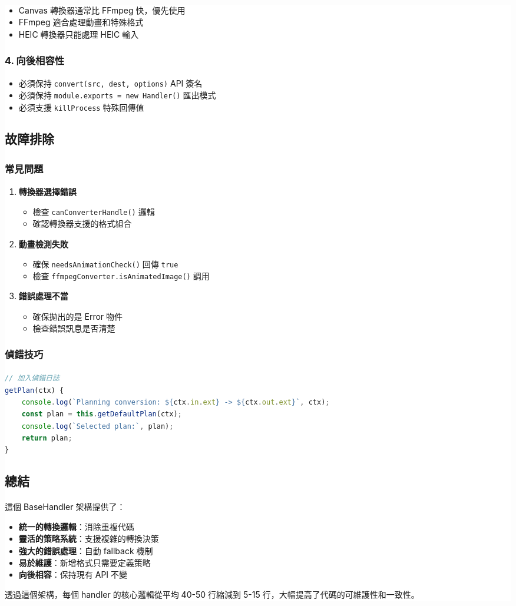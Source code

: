 - Canvas 轉換器通常比 FFmpeg 快，優先使用
- FFmpeg 適合處理動畫和特殊格式
- HEIC 轉換器只能處理 HEIC 輸入

### 4. 向後相容性

- 必須保持 `convert(src, dest, options)` API 簽名
- 必須保持 `module.exports = new Handler()` 匯出模式
- 必須支援 `killProcess` 特殊回傳值

## 故障排除

### 常見問題

1. **轉換器選擇錯誤**
   - 檢查 `canConverterHandle()` 邏輯
   - 確認轉換器支援的格式組合

2. **動畫檢測失敗**
   - 確保 `needsAnimationCheck()` 回傳 `true`
   - 檢查 `ffmpegConverter.isAnimatedImage()` 調用

3. **錯誤處理不當**
   - 確保拋出的是 Error 物件
   - 檢查錯誤訊息是否清楚

### 偵錯技巧

```javascript
// 加入偵錯日誌
getPlan(ctx) {
    console.log(`Planning conversion: ${ctx.in.ext} -> ${ctx.out.ext}`, ctx);
    const plan = this.getDefaultPlan(ctx);
    console.log(`Selected plan:`, plan);
    return plan;
}
```

## 總結

這個 BaseHandler 架構提供了：

- **統一的轉換邏輯**：消除重複代碼
- **靈活的策略系統**：支援複雜的轉換決策
- **強大的錯誤處理**：自動 fallback 機制
- **易於維護**：新增格式只需要定義策略
- **向後相容**：保持現有 API 不變

透過這個架構，每個 handler 的核心邏輯從平均 40-50 行縮減到 5-15 行，大幅提高了代碼的可維護性和一致性。